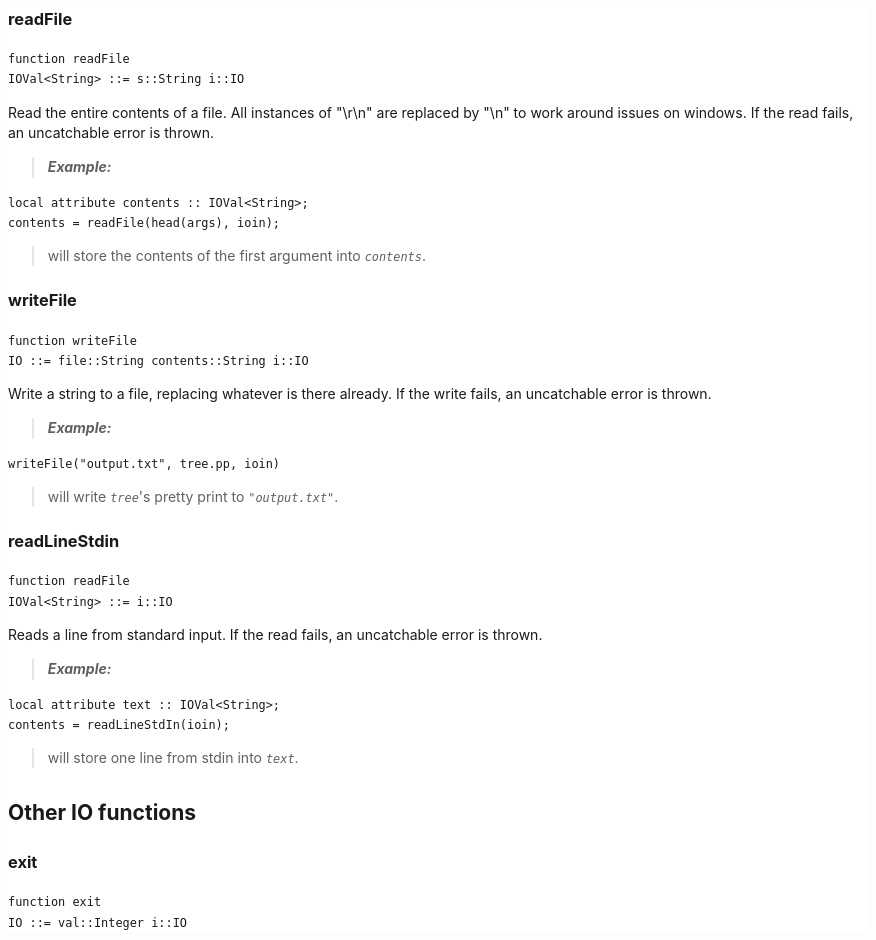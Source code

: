 ### readFile ###
```
function readFile
IOVal<String> ::= s::String i::IO
```

Read the entire contents of a file.  All instances of "\r\n" are replaced by "\n"
to work around issues on windows.  If the read fails, an uncatchable error
is thrown.

> _**Example:**_
```
local attribute contents :: IOVal<String>;
contents = readFile(head(args), ioin);
```
> will store the contents of the first argument into _`contents`_.

### writeFile ###
```
function writeFile
IO ::= file::String contents::String i::IO
```
Write a string to a file, replacing whatever is there already. If the write fails, an uncatchable error is thrown.

> _**Example:**_
```
writeFile("output.txt", tree.pp, ioin)
```
> will write _`tree`_'s pretty print to _`"output.txt"`_.

### readLineStdin ###
```
function readFile
IOVal<String> ::= i::IO
```

Reads a line from standard input.  If the read fails, an uncatchable error is thrown.

> _**Example:**_
```
local attribute text :: IOVal<String>;
contents = readLineStdIn(ioin);
```
> will store one line from stdin into _`text`_.

## Other IO functions ##

### exit ###
```
function exit
IO ::= val::Integer i::IO
```
